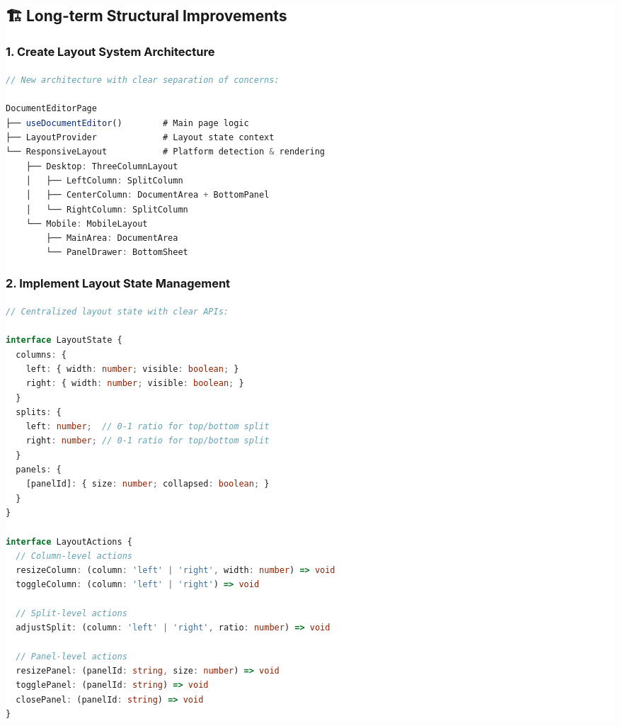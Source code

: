 ## 🏗️ Long-term Structural Improvements

### 1. Create Layout System Architecture

```typescript
// New architecture with clear separation of concerns:

DocumentEditorPage
├── useDocumentEditor()        # Main page logic
├── LayoutProvider             # Layout state context
└── ResponsiveLayout           # Platform detection & rendering
    ├── Desktop: ThreeColumnLayout
    │   ├── LeftColumn: SplitColumn
    │   ├── CenterColumn: DocumentArea + BottomPanel  
    │   └── RightColumn: SplitColumn
    └── Mobile: MobileLayout
        ├── MainArea: DocumentArea
        └── PanelDrawer: BottomSheet
```

### 2. Implement Layout State Management

```typescript
// Centralized layout state with clear APIs:

interface LayoutState {
  columns: {
    left: { width: number; visible: boolean; }
    right: { width: number; visible: boolean; }
  }
  splits: {
    left: number;  // 0-1 ratio for top/bottom split
    right: number; // 0-1 ratio for top/bottom split  
  }
  panels: {
    [panelId]: { size: number; collapsed: boolean; }
  }
}

interface LayoutActions {
  // Column-level actions
  resizeColumn: (column: 'left' | 'right', width: number) => void
  toggleColumn: (column: 'left' | 'right') => void
  
  // Split-level actions  
  adjustSplit: (column: 'left' | 'right', ratio: number) => void
  
  // Panel-level actions
  resizePanel: (panelId: string, size: number) => void
  togglePanel: (panelId: string) => void
  closePanel: (panelId: string) => void
}
```
